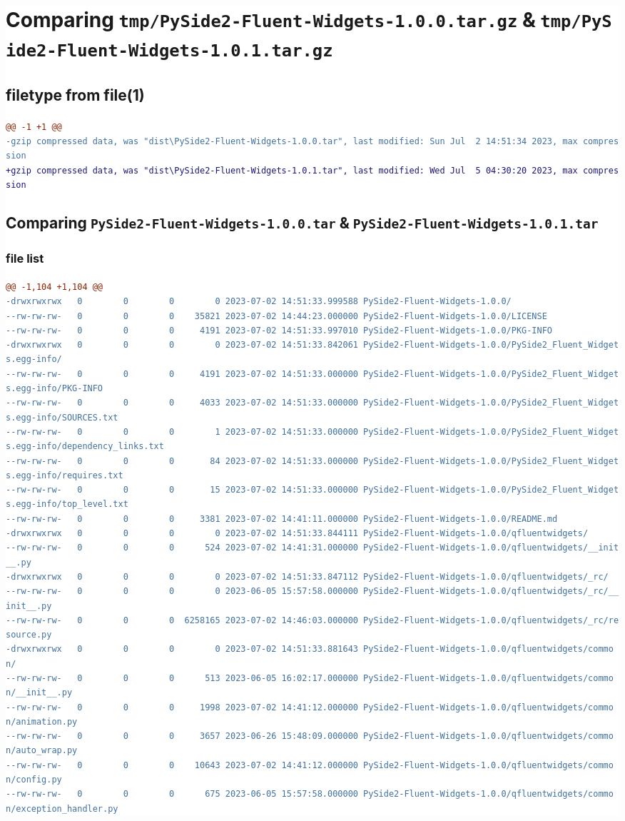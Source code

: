 # Comparing `tmp/PySide2-Fluent-Widgets-1.0.0.tar.gz` & `tmp/PySide2-Fluent-Widgets-1.0.1.tar.gz`

## filetype from file(1)

```diff
@@ -1 +1 @@
-gzip compressed data, was "dist\PySide2-Fluent-Widgets-1.0.0.tar", last modified: Sun Jul  2 14:51:34 2023, max compression
+gzip compressed data, was "dist\PySide2-Fluent-Widgets-1.0.1.tar", last modified: Wed Jul  5 04:30:20 2023, max compression
```

## Comparing `PySide2-Fluent-Widgets-1.0.0.tar` & `PySide2-Fluent-Widgets-1.0.1.tar`

### file list

```diff
@@ -1,104 +1,104 @@
-drwxrwxrwx   0        0        0        0 2023-07-02 14:51:33.999588 PySide2-Fluent-Widgets-1.0.0/
--rw-rw-rw-   0        0        0    35821 2023-07-02 14:44:23.000000 PySide2-Fluent-Widgets-1.0.0/LICENSE
--rw-rw-rw-   0        0        0     4191 2023-07-02 14:51:33.997010 PySide2-Fluent-Widgets-1.0.0/PKG-INFO
-drwxrwxrwx   0        0        0        0 2023-07-02 14:51:33.842061 PySide2-Fluent-Widgets-1.0.0/PySide2_Fluent_Widgets.egg-info/
--rw-rw-rw-   0        0        0     4191 2023-07-02 14:51:33.000000 PySide2-Fluent-Widgets-1.0.0/PySide2_Fluent_Widgets.egg-info/PKG-INFO
--rw-rw-rw-   0        0        0     4033 2023-07-02 14:51:33.000000 PySide2-Fluent-Widgets-1.0.0/PySide2_Fluent_Widgets.egg-info/SOURCES.txt
--rw-rw-rw-   0        0        0        1 2023-07-02 14:51:33.000000 PySide2-Fluent-Widgets-1.0.0/PySide2_Fluent_Widgets.egg-info/dependency_links.txt
--rw-rw-rw-   0        0        0       84 2023-07-02 14:51:33.000000 PySide2-Fluent-Widgets-1.0.0/PySide2_Fluent_Widgets.egg-info/requires.txt
--rw-rw-rw-   0        0        0       15 2023-07-02 14:51:33.000000 PySide2-Fluent-Widgets-1.0.0/PySide2_Fluent_Widgets.egg-info/top_level.txt
--rw-rw-rw-   0        0        0     3381 2023-07-02 14:41:11.000000 PySide2-Fluent-Widgets-1.0.0/README.md
-drwxrwxrwx   0        0        0        0 2023-07-02 14:51:33.844111 PySide2-Fluent-Widgets-1.0.0/qfluentwidgets/
--rw-rw-rw-   0        0        0      524 2023-07-02 14:41:31.000000 PySide2-Fluent-Widgets-1.0.0/qfluentwidgets/__init__.py
-drwxrwxrwx   0        0        0        0 2023-07-02 14:51:33.847112 PySide2-Fluent-Widgets-1.0.0/qfluentwidgets/_rc/
--rw-rw-rw-   0        0        0        0 2023-06-05 15:57:58.000000 PySide2-Fluent-Widgets-1.0.0/qfluentwidgets/_rc/__init__.py
--rw-rw-rw-   0        0        0  6258165 2023-07-02 14:46:03.000000 PySide2-Fluent-Widgets-1.0.0/qfluentwidgets/_rc/resource.py
-drwxrwxrwx   0        0        0        0 2023-07-02 14:51:33.881643 PySide2-Fluent-Widgets-1.0.0/qfluentwidgets/common/
--rw-rw-rw-   0        0        0      513 2023-06-05 16:02:17.000000 PySide2-Fluent-Widgets-1.0.0/qfluentwidgets/common/__init__.py
--rw-rw-rw-   0        0        0     1998 2023-07-02 14:41:12.000000 PySide2-Fluent-Widgets-1.0.0/qfluentwidgets/common/animation.py
--rw-rw-rw-   0        0        0     3657 2023-06-26 15:48:09.000000 PySide2-Fluent-Widgets-1.0.0/qfluentwidgets/common/auto_wrap.py
--rw-rw-rw-   0        0        0    10643 2023-07-02 14:41:12.000000 PySide2-Fluent-Widgets-1.0.0/qfluentwidgets/common/config.py
--rw-rw-rw-   0        0        0      675 2023-06-05 15:57:58.000000 PySide2-Fluent-Widgets-1.0.0/qfluentwidgets/common/exception_handler.py
```